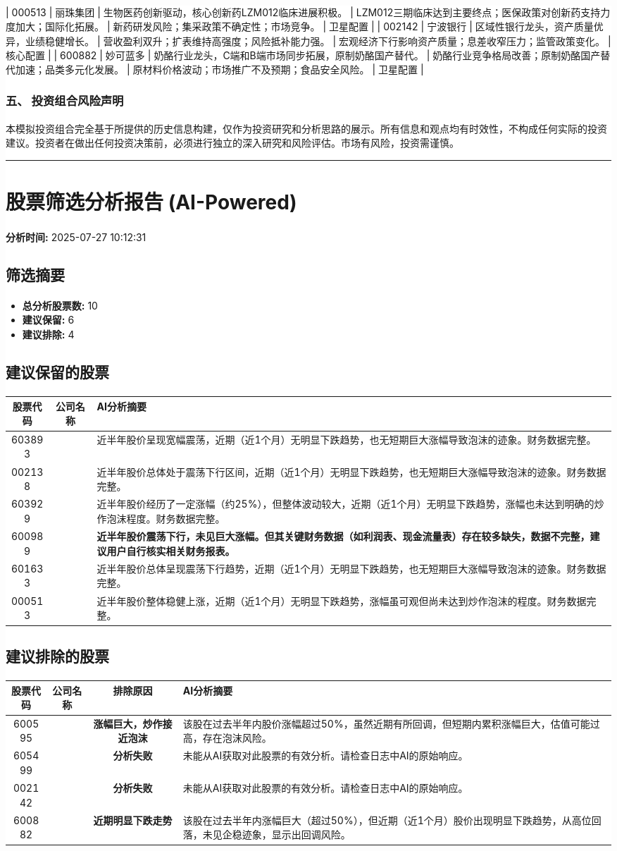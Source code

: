 | 000513 | 丽珠集团 | 生物医药创新驱动，核心创新药LZM012临床进展积极。 | LZM012三期临床达到主要终点；医保政策对创新药支持力度加大；国际化拓展。 | 新药研发风险；集采政策不确定性；市场竞争。 | 卫星配置 |
| 002142 | 宁波银行 | 区域性银行龙头，资产质量优异，业绩稳健增长。 | 营收盈利双升；扩表维持高强度；风险抵补能力强。 | 宏观经济下行影响资产质量；息差收窄压力；监管政策变化。 | 核心配置 |
| 600882 | 妙可蓝多 | 奶酪行业龙头，C端和B端市场同步拓展，原制奶酪国产替代。 | 奶酪行业竞争格局改善；原制奶酪国产替代加速；品类多元化发展。 | 原材料价格波动；市场推广不及预期；食品安全风险。 | 卫星配置 |

### 五、 投资组合风险声明

本模拟投资组合完全基于所提供的历史信息构建，仅作为投资研究和分析思路的展示。所有信息和观点均有时效性，不构成任何实际的投资建议。投资者在做出任何投资决策前，必须进行独立的深入研究和风险评估。市场有风险，投资需谨慎。

---

# 股票筛选分析报告 (AI-Powered)

**分析时间:** 2025-07-27 10:12:31

## 筛选摘要

- **总分析股票数:** 10
- **建议保留:** 6
- **建议排除:** 4

## 建议保留的股票

| 股票代码 | 公司名称 | AI分析摘要 |
|:---:|:---:|:---|
| 603893 |  | 近半年股价呈现宽幅震荡，近期（近1个月）无明显下跌趋势，也无短期巨大涨幅导致泡沫的迹象。财务数据完整。 |
| 002138 |  | 近半年股价总体处于震荡下行区间，近期（近1个月）无明显下跌趋势，也无短期巨大涨幅导致泡沫的迹象。财务数据完整。 |
| 603929 |  | 近半年股价经历了一定涨幅（约25%），但整体波动较大，近期（近1个月）无明显下跌趋势，涨幅也未达到明确的炒作泡沫程度。财务数据完整。 |
| 600989 |  | **近半年股价震荡下行，未见巨大涨幅。但其关键财务数据（如利润表、现金流量表）存在较多缺失，数据不完整，建议用户自行核实相关财务报表。** |
| 601633 |  | 近半年股价总体呈现震荡下行趋势，近期（近1个月）无明显下跌趋势，也无短期巨大涨幅导致泡沫的迹象。财务数据完整。 |
| 000513 |  | 近半年股价整体稳健上涨，近期（近1个月）无明显下跌趋势，涨幅虽可观但尚未达到炒作泡沫的程度。财务数据完整。 |

## 建议排除的股票

| 股票代码 | 公司名称 | 排除原因 | AI分析摘要 |
|:---:|:---:|:---:|:---|
| 600595 |  | **涨幅巨大，炒作接近泡沫** | 该股在过去半年内股价涨幅超过50%，虽然近期有所回调，但短期内累积涨幅巨大，估值可能过高，存在泡沫风险。 |
| 605499 |  | **分析失败** | 未能从AI获取对此股票的有效分析。请检查日志中AI的原始响应。 |
| 002142 |  | **分析失败** | 未能从AI获取对此股票的有效分析。请检查日志中AI的原始响应。 |
| 600882 |  | **近期明显下跌走势** | 该股在过去半年内涨幅巨大（超过50%），但近期（近1个月）股价出现明显下跌趋势，从高位回落，未见企稳迹象，显示出回调风险。 |
